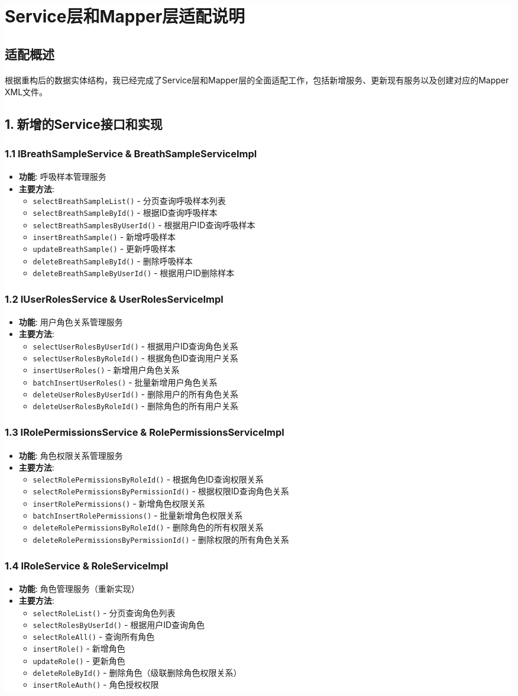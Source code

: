 # Service层和Mapper层适配说明

## 适配概述

根据重构后的数据实体结构，我已经完成了Service层和Mapper层的全面适配工作，包括新增服务、更新现有服务以及创建对应的Mapper XML文件。

## 1. 新增的Service接口和实现

### 1.1 IBreathSampleService & BreathSampleServiceImpl
- **功能**: 呼吸样本管理服务
- **主要方法**:
  - `selectBreathSampleList()` - 分页查询呼吸样本列表
  - `selectBreathSampleById()` - 根据ID查询呼吸样本
  - `selectBreathSamplesByUserId()` - 根据用户ID查询呼吸样本
  - `insertBreathSample()` - 新增呼吸样本
  - `updateBreathSample()` - 更新呼吸样本
  - `deleteBreathSampleById()` - 删除呼吸样本
  - `deleteBreathSampleByUserId()` - 根据用户ID删除样本

### 1.2 IUserRolesService & UserRolesServiceImpl
- **功能**: 用户角色关系管理服务
- **主要方法**:
  - `selectUserRolesByUserId()` - 根据用户ID查询角色关系
  - `selectUserRolesByRoleId()` - 根据角色ID查询用户关系
  - `insertUserRoles()` - 新增用户角色关系
  - `batchInsertUserRoles()` - 批量新增用户角色关系
  - `deleteUserRolesByUserId()` - 删除用户的所有角色关系
  - `deleteUserRolesByRoleId()` - 删除角色的所有用户关系

### 1.3 IRolePermissionsService & RolePermissionsServiceImpl
- **功能**: 角色权限关系管理服务
- **主要方法**:
  - `selectRolePermissionsByRoleId()` - 根据角色ID查询权限关系
  - `selectRolePermissionsByPermissionId()` - 根据权限ID查询角色关系
  - `insertRolePermissions()` - 新增角色权限关系
  - `batchInsertRolePermissions()` - 批量新增角色权限关系
  - `deleteRolePermissionsByRoleId()` - 删除角色的所有权限关系
  - `deleteRolePermissionsByPermissionId()` - 删除权限的所有角色关系

### 1.4 IRoleService & RoleServiceImpl
- **功能**: 角色管理服务（重新实现）
- **主要方法**:
  - `selectRoleList()` - 分页查询角色列表
  - `selectRolesByUserId()` - 根据用户ID查询角色
  - `selectRoleAll()` - 查询所有角色
  - `insertRole()` - 新增角色
  - `updateRole()` - 更新角色
  - `deleteRoleById()` - 删除角色（级联删除角色权限关系）
  - `insertRoleAuth()` - 角色授权权限
